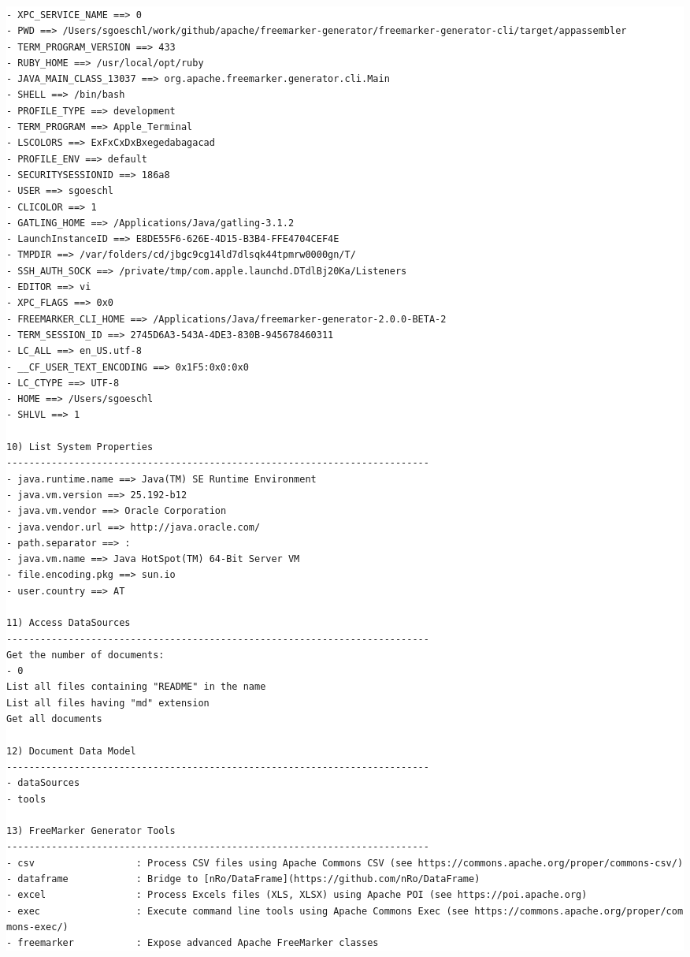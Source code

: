 ```text
- XPC_SERVICE_NAME ==> 0
- PWD ==> /Users/sgoeschl/work/github/apache/freemarker-generator/freemarker-generator-cli/target/appassembler
- TERM_PROGRAM_VERSION ==> 433
- RUBY_HOME ==> /usr/local/opt/ruby
- JAVA_MAIN_CLASS_13037 ==> org.apache.freemarker.generator.cli.Main
- SHELL ==> /bin/bash
- PROFILE_TYPE ==> development
- TERM_PROGRAM ==> Apple_Terminal
- LSCOLORS ==> ExFxCxDxBxegedabagacad
- PROFILE_ENV ==> default
- SECURITYSESSIONID ==> 186a8
- USER ==> sgoeschl
- CLICOLOR ==> 1
- GATLING_HOME ==> /Applications/Java/gatling-3.1.2
- LaunchInstanceID ==> E8DE55F6-626E-4D15-B3B4-FFE4704CEF4E
- TMPDIR ==> /var/folders/cd/jbgc9cg14ld7dlsqk44tpmrw0000gn/T/
- SSH_AUTH_SOCK ==> /private/tmp/com.apple.launchd.DTdlBj20Ka/Listeners
- EDITOR ==> vi
- XPC_FLAGS ==> 0x0
- FREEMARKER_CLI_HOME ==> /Applications/Java/freemarker-generator-2.0.0-BETA-2
- TERM_SESSION_ID ==> 2745D6A3-543A-4DE3-830B-945678460311
- LC_ALL ==> en_US.utf-8
- __CF_USER_TEXT_ENCODING ==> 0x1F5:0x0:0x0
- LC_CTYPE ==> UTF-8
- HOME ==> /Users/sgoeschl
- SHLVL ==> 1

10) List System Properties
---------------------------------------------------------------------------
- java.runtime.name ==> Java(TM) SE Runtime Environment
- java.vm.version ==> 25.192-b12
- java.vm.vendor ==> Oracle Corporation
- java.vendor.url ==> http://java.oracle.com/
- path.separator ==> :
- java.vm.name ==> Java HotSpot(TM) 64-Bit Server VM
- file.encoding.pkg ==> sun.io
- user.country ==> AT

11) Access DataSources
---------------------------------------------------------------------------
Get the number of documents:
- 0
List all files containing "README" in the name
List all files having "md" extension
Get all documents

12) Document Data Model
---------------------------------------------------------------------------
- dataSources
- tools

13) FreeMarker Generator Tools
---------------------------------------------------------------------------
- csv                  : Process CSV files using Apache Commons CSV (see https://commons.apache.org/proper/commons-csv/)
- dataframe            : Bridge to [nRo/DataFrame](https://github.com/nRo/DataFrame)
- excel                : Process Excels files (XLS, XLSX) using Apache POI (see https://poi.apache.org)
- exec                 : Execute command line tools using Apache Commons Exec (see https://commons.apache.org/proper/commons-exec/)
- freemarker           : Expose advanced Apache FreeMarker classes
```